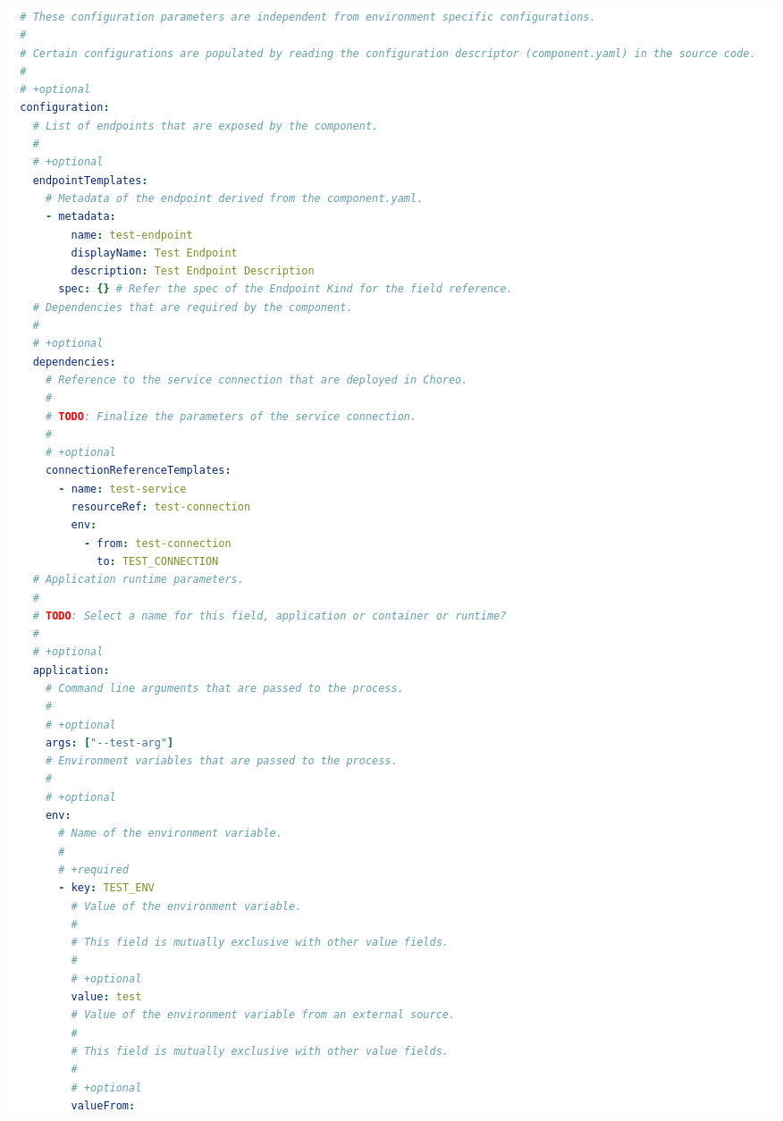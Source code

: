 ```yaml
  # These configuration parameters are independent from environment specific configurations.
  #
  # Certain configurations are populated by reading the configuration descriptor (component.yaml) in the source code.
  #
  # +optional
  configuration:
    # List of endpoints that are exposed by the component.
    #
    # +optional
    endpointTemplates:
      # Metadata of the endpoint derived from the component.yaml.
      - metadata:
          name: test-endpoint
          displayName: Test Endpoint
          description: Test Endpoint Description
        spec: {} # Refer the spec of the Endpoint Kind for the field reference.
    # Dependencies that are required by the component.
    #
    # +optional
    dependencies:
      # Reference to the service connection that are deployed in Choreo.
      #
      # TODO: Finalize the parameters of the service connection.
      #
      # +optional
      connectionReferenceTemplates:
        - name: test-service
          resourceRef: test-connection
          env:
            - from: test-connection
              to: TEST_CONNECTION
    # Application runtime parameters.
    #
    # TODO: Select a name for this field, application or container or runtime?
    #
    # +optional
    application:
      # Command line arguments that are passed to the process.
      #
      # +optional
      args: ["--test-arg"]
      # Environment variables that are passed to the process.
      #
      # +optional
      env:
        # Name of the environment variable.
        #
        # +required
        - key: TEST_ENV
          # Value of the environment variable.
          #
          # This field is mutually exclusive with other value fields.
          #
          # +optional
          value: test
          # Value of the environment variable from an external source.
          #
          # This field is mutually exclusive with other value fields.
          #
          # +optional
          valueFrom:
```